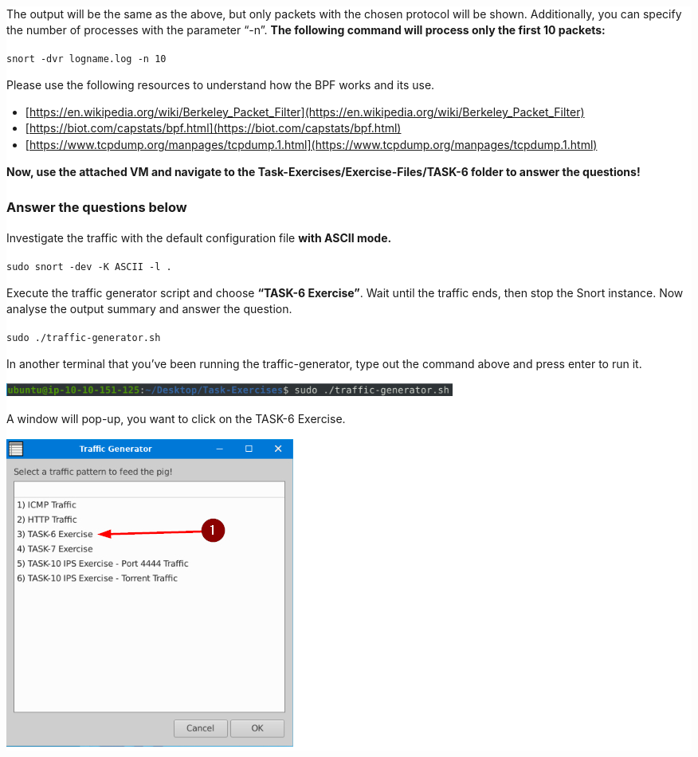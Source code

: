 The output will be the same as the above, but only packets with the chosen protocol will be shown. Additionally, you can specify the number of processes with the parameter “-n”. **The following command will process only the first 10 packets:**

`snort -dvr logname.log -n 10`

Please use the following resources to understand how the BPF works and its use.

- [https://en.wikipedia.org/wiki/Berkeley_Packet_Filter](https://en.wikipedia.org/wiki/Berkeley_Packet_Filter)
- [https://biot.com/capstats/bpf.html](https://biot.com/capstats/bpf.html)
- [https://www.tcpdump.org/manpages/tcpdump.1.html](https://www.tcpdump.org/manpages/tcpdump.1.html)

**Now, use the attached VM and navigate to the Task-Exercises/Exercise-Files/TASK-6 folder to answer the questions!**

### Answer the questions below

Investigate the traffic with the default configuration file **with ASCII mode.**

`sudo snort -dev -K ASCII -l .`

Execute the traffic generator script and choose **“TASK-6 Exercise”**. Wait until the traffic ends, then stop the Snort instance. Now analyse the output summary and answer the question.

`sudo ./traffic-generator.sh`

In another terminal that you’ve been running the traffic-generator, type out the command above and press enter to run it.

![](03%20-%20Network%20Security%20and%20Traffic%20Analysis/_resources/02%20Snort/d9a468c86f7da4cceb6a79c646161bd5_MD5.jpg)

A window will pop-up, you want to click on the TASK-6 Exercise.

![](03%20-%20Network%20Security%20and%20Traffic%20Analysis/_resources/02%20Snort/cf9d4daf159ce75e1885ba464db40136_MD5.jpg)
